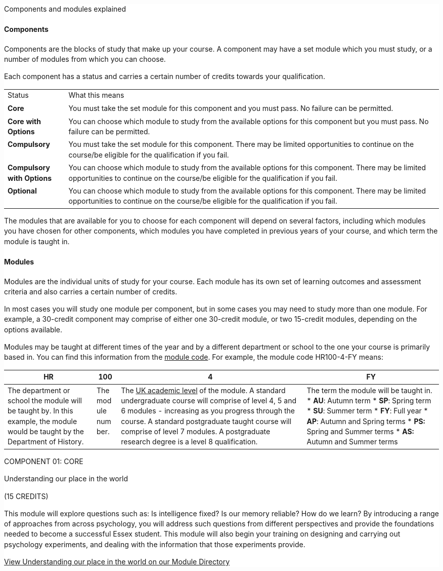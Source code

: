 Components and modules explained

#### Components

Components are the blocks of study that make up your course. A component may have a set module which you must study, or a number of modules from which you can choose.

Each component has a status and carries a certain number of credits towards your qualification.

|  |  |
| --- | --- |
| Status | What this means |
| **Core** | You must take the set module for this component and you must pass. No failure can be permitted. |
| **Core with Options** | You can choose which module to study from the available options for this component but you must pass. No failure can be permitted. |
| **Compulsory** | You must take the set module for this component. There may be limited opportunities to continue on the course/be eligible for the qualification if you fail. |
| **Compulsory with Options** | You can choose which module to study from the available options for this component. There may be limited opportunities to continue on the course/be eligible for the qualification if you fail. |
| **Optional** | You can choose which module to study from the available options for this component. There may be limited opportunities to continue on the course/be eligible for the qualification if you fail. |

The modules that are available for you to choose for each component will depend on several factors, including which modules you have chosen for other components, which modules you have completed in previous years of your course, and which term the module is taught in.

#### Modules

Modules are the individual units of study for your course. Each module has its own set of learning outcomes and assessment criteria and also carries a certain number of credits.

In most cases you will study one module per component, but in some cases you may need to study more than one module. For example, a 30-credit component may comprise of either one 30-credit module, or two 15-credit modules, depending on the options available.

Modules may be taught at different times of the year and by a different department or school to the one your course is primarily based in. You can find this information from the [module code](https://www1.essex.ac.uk/modules/codes.aspx). For example, the module code HR100-4-FY means:

| HR | 100 | 4 | FY |
| --- | --- | --- | --- |
| The department or school the module will be taught by.  In this example, the module would be taught by the Department of History. | The module number. | The [UK academic level](https://www.gov.uk/what-different-qualification-levels-mean/list-of-qualification-levels) of the module.  A standard undergraduate course will comprise of level 4, 5 and 6 modules - increasing as you progress through the course.  A standard postgraduate taught course will comprise of level 7 modules.  A postgraduate research degree is a level 8 qualification. | The term the module will be taught in.   * **AU**: Autumn term * **SP**: Spring term * **SU**: Summer term * **FY**: Full year * **AP**: Autumn and Spring terms * **PS:** Spring and Summer terms * **AS:** Autumn and Summer terms |

COMPONENT 01: CORE

Understanding our place in the world

(15 CREDITS)

This module will explore questions such as: Is intelligence fixed? Is our memory reliable? How do we learn? By introducing a range of approaches from across psychology, you will address such questions from different perspectives and provide the foundations needed to become a successful Essex student. This module will also begin your training on designing and carrying out psychology experiments, and dealing with the information that those experiments provide.

[View Understanding our place in the world on our Module Directory](https://www1.essex.ac.uk/modules/Default.aspx?coursecode=PS101&year=25)
